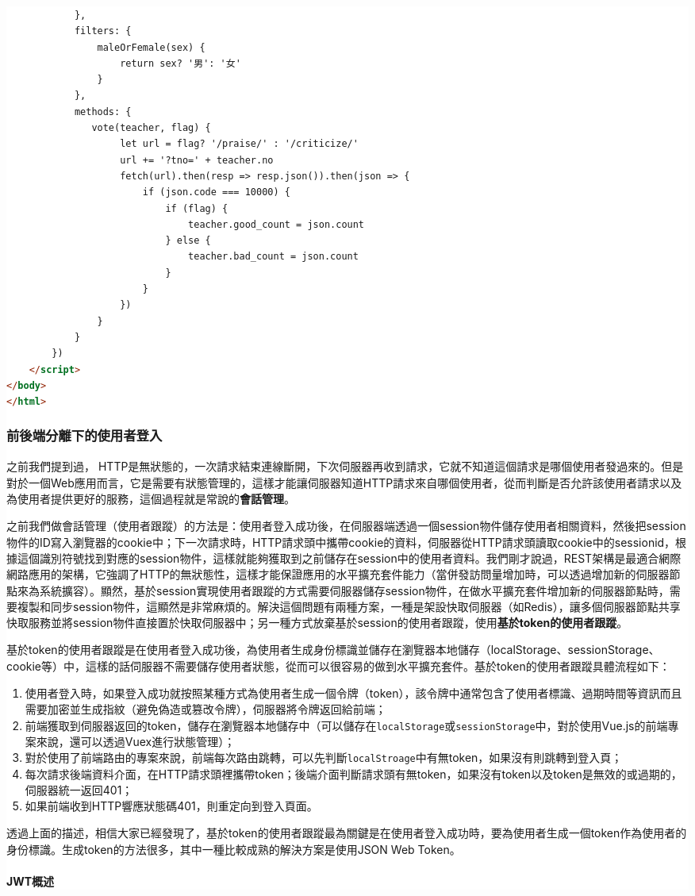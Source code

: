 ```HTML
            },
            filters: {
                maleOrFemale(sex) {
                    return sex? '男': '女'
                }
            },
            methods: {
               vote(teacher, flag) {
                    let url = flag? '/praise/' : '/criticize/'
                    url += '?tno=' + teacher.no
                    fetch(url).then(resp => resp.json()).then(json => {
                        if (json.code === 10000) {
                            if (flag) {
                                teacher.good_count = json.count
                            } else {
                                teacher.bad_count = json.count
                            }
                        }
                    })
                }
            }
        })
    </script>
</body>
</html>
```

### 前後端分離下的使用者登入

之前我們提到過， HTTP是無狀態的，一次請求結束連線斷開，下次伺服器再收到請求，它就不知道這個請求是哪個使用者發過來的。但是對於一個Web應用而言，它是需要有狀態管理的，這樣才能讓伺服器知道HTTP請求來自哪個使用者，從而判斷是否允許該使用者請求以及為使用者提供更好的服務，這個過程就是常說的**會話管理**。

之前我們做會話管理（使用者跟蹤）的方法是：使用者登入成功後，在伺服器端透過一個session物件儲存使用者相關資料，然後把session物件的ID寫入瀏覽器的cookie中；下一次請求時，HTTP請求頭中攜帶cookie的資料，伺服器從HTTP請求頭讀取cookie中的sessionid，根據這個識別符號找到對應的session物件，這樣就能夠獲取到之前儲存在session中的使用者資料。我們剛才說過，REST架構是最適合網際網路應用的架構，它強調了HTTP的無狀態性，這樣才能保證應用的水平擴充套件能力（當併發訪問量增加時，可以透過增加新的伺服器節點來為系統擴容）。顯然，基於session實現使用者跟蹤的方式需要伺服器儲存session物件，在做水平擴充套件增加新的伺服器節點時，需要複製和同步session物件，這顯然是非常麻煩的。解決這個問題有兩種方案，一種是架設快取伺服器（如Redis），讓多個伺服器節點共享快取服務並將session物件直接置於快取伺服器中；另一種方式放棄基於session的使用者跟蹤，使用**基於token的使用者跟蹤**。

基於token的使用者跟蹤是在使用者登入成功後，為使用者生成身份標識並儲存在瀏覽器本地儲存（localStorage、sessionStorage、cookie等）中，這樣的話伺服器不需要儲存使用者狀態，從而可以很容易的做到水平擴充套件。基於token的使用者跟蹤具體流程如下：

1. 使用者登入時，如果登入成功就按照某種方式為使用者生成一個令牌（token），該令牌中通常包含了使用者標識、過期時間等資訊而且需要加密並生成指紋（避免偽造或篡改令牌），伺服器將令牌返回給前端；
2. 前端獲取到伺服器返回的token，儲存在瀏覽器本地儲存中（可以儲存在`localStorage`或`sessionStorage`中，對於使用Vue.js的前端專案來說，還可以透過Vuex進行狀態管理）；
3. 對於使用了前端路由的專案來說，前端每次路由跳轉，可以先判斷`localStroage`中有無token，如果沒有則跳轉到登入頁；
4. 每次請求後端資料介面，在HTTP請求頭裡攜帶token；後端介面判斷請求頭有無token，如果沒有token以及token是無效的或過期的，伺服器統一返回401；
5. 如果前端收到HTTP響應狀態碼401，則重定向到登入頁面。

透過上面的描述，相信大家已經發現了，基於token的使用者跟蹤最為關鍵是在使用者登入成功時，要為使用者生成一個token作為使用者的身份標識。生成token的方法很多，其中一種比較成熟的解決方案是使用JSON Web Token。

#### JWT概述
